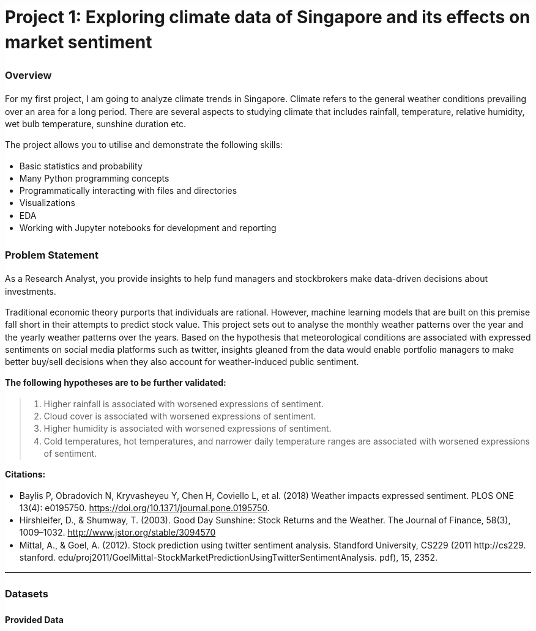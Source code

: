 # Project 1: Exploring climate data of Singapore and its effects on market sentiment

### Overview

For my first project, I am going to analyze climate trends in Singapore. Climate refers to the general weather conditions prevailing over an area for a long period. There are several aspects to studying climate that includes rainfall, temperature, relative humidity, wet bulb temperature, sunshine duration etc. 

The project allows you to utilise and demonstrate the following skills:
- Basic statistics and probability
- Many Python programming concepts
- Programmatically interacting with files and directories
- Visualizations
- EDA
- Working with Jupyter notebooks for development and reporting

### Problem Statement

As a Research Analyst, you provide insights to help fund managers and stockbrokers make data-driven decisions about investments. 

Traditional economic theory purports that individuals are rational. However, machine learning models that are built on this premise fall short in their attempts to predict stock value. This project sets out to analyse the monthly weather patterns over the year and the yearly weather patterns over the years. Based on the hypothesis that meteorological conditions are associated with expressed sentiments on social media platforms such as twitter, insights gleaned from the data would enable portfolio managers to make better buy/sell decisions when they also account for weather-induced public sentiment. 

**The following hypotheses are to be further validated:** 

> 1. Higher rainfall is associated with worsened expressions of sentiment.
> 2. Cloud cover is associated with worsened expressions of sentiment.
> 3. Higher humidity is associated with worsened expressions of sentiment. 
> 4. Cold temperatures, hot temperatures, and narrower daily temperature ranges are associated with worsened expressions of sentiment.

**Citations:**
- Baylis P, Obradovich N, Kryvasheyeu Y, Chen H, Coviello L, et al. (2018) Weather impacts expressed sentiment. PLOS ONE 13(4): e0195750. https://doi.org/10.1371/journal.pone.0195750.
- Hirshleifer, D., & Shumway, T. (2003). Good Day Sunshine: Stock Returns and the Weather. The Journal of Finance, 58(3), 1009–1032. http://www.jstor.org/stable/3094570
- Mittal, A., & Goel, A. (2012). Stock prediction using twitter sentiment analysis. Standford University, CS229 (2011 http://cs229. stanford. edu/proj2011/GoelMittal-StockMarketPredictionUsingTwitterSentimentAnalysis. pdf), 15, 2352.

---

### Datasets

#### Provided Data
